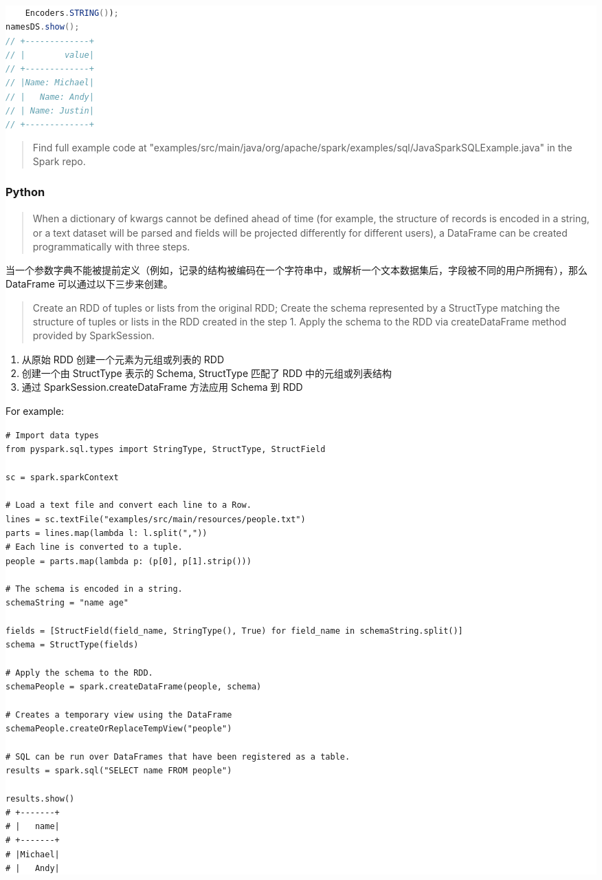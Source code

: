 ```java
    Encoders.STRING());
namesDS.show();
// +-------------+
// |        value|
// +-------------+
// |Name: Michael|
// |   Name: Andy|
// | Name: Justin|
// +-------------+
```

> Find full example code at "examples/src/main/java/org/apache/spark/examples/sql/JavaSparkSQLExample.java" in the Spark repo.

### Python

> When a dictionary of kwargs cannot be defined ahead of time (for example, the structure of records is encoded in a string, or a text dataset will be parsed and fields will be projected differently for different users), a DataFrame can be created programmatically with three steps.

当一个参数字典不能被提前定义（例如，记录的结构被编码在一个字符串中，或解析一个文本数据集后，字段被不同的用户所拥有），那么 DataFrame 可以通过以下三步来创建。

> Create an RDD of tuples or lists from the original RDD;
> Create the schema represented by a StructType matching the structure of tuples or lists in the RDD created in the step 1.
> Apply the schema to the RDD via createDataFrame method provided by SparkSession.

1. 从原始 RDD 创建一个元素为元组或列表的 RDD
2. 创建一个由 StructType 表示的 Schema, StructType 匹配了 RDD 中的元组或列表结构
3. 通过 SparkSession.createDataFrame 方法应用 Schema 到 RDD

For example:

```
# Import data types
from pyspark.sql.types import StringType, StructType, StructField

sc = spark.sparkContext

# Load a text file and convert each line to a Row.
lines = sc.textFile("examples/src/main/resources/people.txt")
parts = lines.map(lambda l: l.split(","))
# Each line is converted to a tuple.
people = parts.map(lambda p: (p[0], p[1].strip()))

# The schema is encoded in a string.
schemaString = "name age"

fields = [StructField(field_name, StringType(), True) for field_name in schemaString.split()]
schema = StructType(fields)

# Apply the schema to the RDD.
schemaPeople = spark.createDataFrame(people, schema)

# Creates a temporary view using the DataFrame
schemaPeople.createOrReplaceTempView("people")

# SQL can be run over DataFrames that have been registered as a table.
results = spark.sql("SELECT name FROM people")

results.show()
# +-------+
# |   name|
# +-------+
# |Michael|
# |   Andy|
```